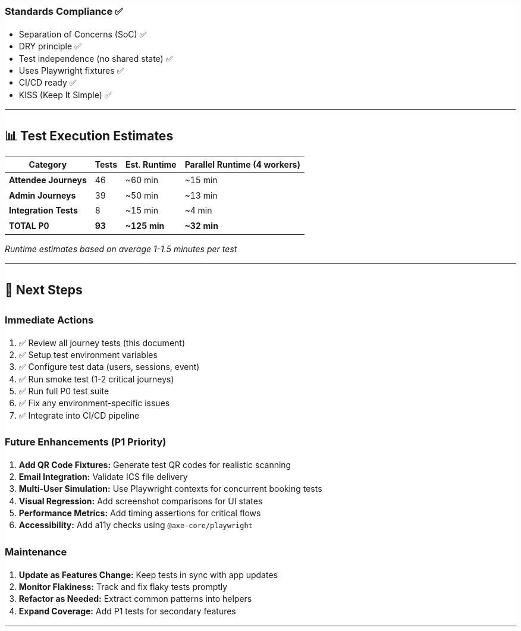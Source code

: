 ### Standards Compliance ✅
- Separation of Concerns (SoC) ✅
- DRY principle ✅
- Test independence (no shared state) ✅
- Uses Playwright fixtures ✅
- CI/CD ready ✅
- KISS (Keep It Simple) ✅

---

## 📊 Test Execution Estimates

| Category | Tests | Est. Runtime | Parallel Runtime (4 workers) |
|----------|-------|-------------|------------------------------|
| **Attendee Journeys** | 46 | ~60 min | ~15 min |
| **Admin Journeys** | 39 | ~50 min | ~13 min |
| **Integration Tests** | 8 | ~15 min | ~4 min |
| **TOTAL P0** | **93** | **~125 min** | **~32 min** |

*Runtime estimates based on average 1-1.5 minutes per test*

---

## 🎉 Next Steps

### Immediate Actions
1. ✅ Review all journey tests (this document)
2. ✅ Setup test environment variables
3. ✅ Configure test data (users, sessions, event)
4. ✅ Run smoke test (1-2 critical journeys)
5. ✅ Run full P0 test suite
6. ✅ Fix any environment-specific issues
7. ✅ Integrate into CI/CD pipeline

### Future Enhancements (P1 Priority)
1. **Add QR Code Fixtures:** Generate test QR codes for realistic scanning
2. **Email Integration:** Validate ICS file delivery
3. **Multi-User Simulation:** Use Playwright contexts for concurrent booking tests
4. **Visual Regression:** Add screenshot comparisons for UI states
5. **Performance Metrics:** Add timing assertions for critical flows
6. **Accessibility:** Add a11y checks using `@axe-core/playwright`

### Maintenance
1. **Update as Features Change:** Keep tests in sync with app updates
2. **Monitor Flakiness:** Track and fix flaky tests promptly
3. **Refactor as Needed:** Extract common patterns into helpers
4. **Expand Coverage:** Add P1 tests for secondary features

---